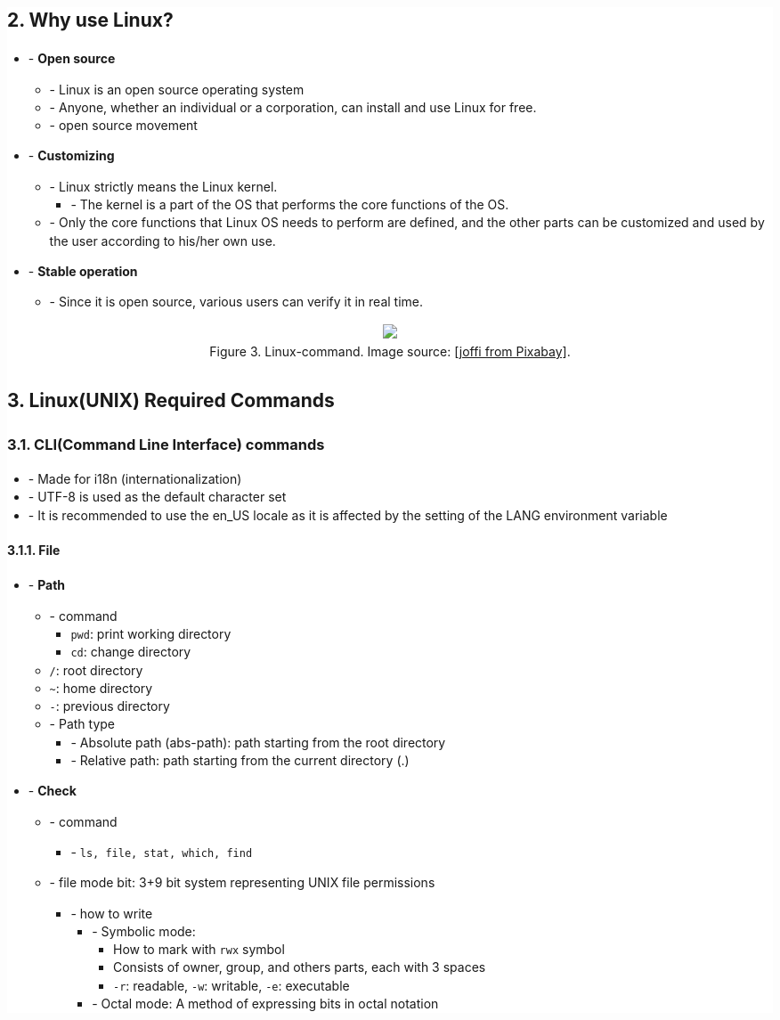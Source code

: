 
## 2. Why use Linux?
- \- **Open source**
   - \- Linux is an open source operating system
   - \- Anyone, whether an individual or a corporation, can install and use Linux for free.
   - \- open source movement

- \- **Customizing**
   - \- Linux strictly means the Linux kernel.
     - \- The kernel is a part of the OS that performs the core functions of the OS.
   - \- Only the core functions that Linux OS needs to perform are defined, and the other parts can be customized and used by the user according to his/her own use.

- \- **Stable operation**
   - \- Since it is open source, various users can verify it in real time.

<center>
  <figure>
    <img src='{{"/assets/images/blog/dev/1_linux/linux-commmand.jpg" | relative_url}}' width="60%">
    <figcaption>
      Figure 3. Linux-command. Image source: <a href="https://pixabay.com/photos/hacking-hacker-computer-internet-1685092/">[joffi from Pixabay]</a>.
    </figcaption>
  </figure>
</center>

## 3. Linux(UNIX) Required Commands
### 3.1. CLI(Command Line Interface) commands
   - \- Made for i18n (internationalization)
   - \- UTF-8 is used as the default character set
   - \- It is recommended to use the en_US locale as it is affected by the setting of the LANG environment variable

#### 3.1.1. File
- \- **Path**
  - \- command
    - `pwd`: print working directory
    - `cd`: change directory
  - `/`: root directory
  - `~`: home directory
  - `-`: previous directory
  - \- Path type
    - \- Absolute path (abs-path): path starting from the root directory
    - \- Relative path: path starting from the current directory (.)

- \- **Check**
   - \- command
     - \- `ls, file, stat, which, find`
   
   - \- file mode bit: 3+9 bit system representing UNIX file permissions
     - \- how to write
       - \- Symbolic mode:
         - How to mark with `rwx` symbol
         - Consists of owner, group, and others parts, each with 3 spaces
         - `-r`: readable, `-w`: writable, `-e`: executable
       - \- Octal mode: A method of expressing bits in octal notation

